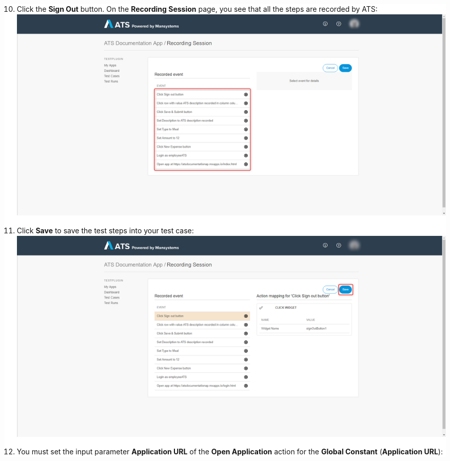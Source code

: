 10. Click the **Sign Out** button. On the **Recording Session** page, you see that all the steps are recorded by ATS:
    ![](attachments/ht2-create-a-test-case/recording-session-new-expense.png)
  
11.  Click **Save** to save the test steps into your test case:
    ![](attachments/ht2-create-a-test-case/save-button-recording-session.png)

12.  You must set the input parameter **Application URL** of the **Open Application** action for the **Global Constant** (**Application URL**):
